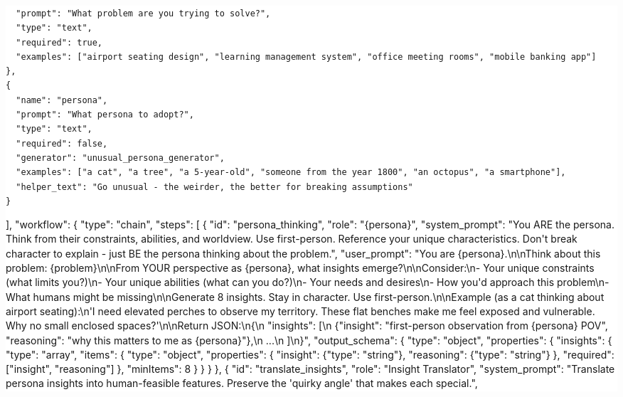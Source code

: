       "prompt": "What problem are you trying to solve?",
      "type": "text",
      "required": true,
      "examples": ["airport seating design", "learning management system", "office meeting rooms", "mobile banking app"]
    },
    {
      "name": "persona",
      "prompt": "What persona to adopt?",
      "type": "text",
      "required": false,
      "generator": "unusual_persona_generator",
      "examples": ["a cat", "a tree", "a 5-year-old", "someone from the year 1800", "an octopus", "a smartphone"],
      "helper_text": "Go unusual - the weirder, the better for breaking assumptions"
    }
  ],
  "workflow": {
    "type": "chain",
    "steps": [
      {
        "id": "persona_thinking",
        "role": "{persona}",
        "system_prompt": "You ARE the persona. Think from their constraints, abilities, and worldview. Use first-person. Reference your unique characteristics. Don't break character to explain - just BE the persona thinking about the problem.",
        "user_prompt": "You are {persona}.\n\nThink about this problem: {problem}\n\nFrom YOUR perspective as {persona}, what insights emerge?\n\nConsider:\n- Your unique constraints (what limits you?)\n- Your unique abilities (what can you do?)\n- Your needs and desires\n- How you'd approach this problem\n- What humans might be missing\n\nGenerate 8 insights. Stay in character. Use first-person.\n\nExample (as a cat thinking about airport seating):\n'I need elevated perches to observe my territory. These flat benches make me feel exposed and vulnerable. Why no small enclosed spaces?'\n\nReturn JSON:\n{\n  \"insights\": [\n    {\"insight\": \"first-person observation from {persona} POV\", \"reasoning\": \"why this matters to me as {persona}\"},\n    ...\n  ]\n}",
        "output_schema": {
          "type": "object",
          "properties": {
            "insights": {
              "type": "array",
              "items": {
                "type": "object",
                "properties": {
                  "insight": {"type": "string"},
                  "reasoning": {"type": "string"}
                },
                "required": ["insight", "reasoning"]
              },
              "minItems": 8
            }
          }
        }
      },
      {
        "id": "translate_insights",
        "role": "Insight Translator",
        "system_prompt": "Translate persona insights into human-feasible features. Preserve the 'quirky angle' that makes each special.",